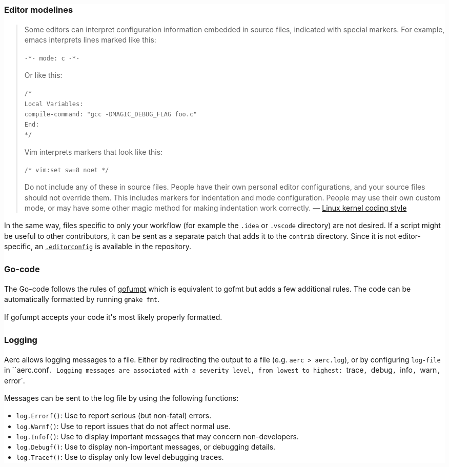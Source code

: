 ### Editor modelines

> Some editors can interpret configuration information embedded in source
> files, indicated with special markers. For example, emacs interprets lines
> marked like this:
>
>     -*- mode: c -*-
>
> Or like this:
>
>     /*
>     Local Variables:
>     compile-command: "gcc -DMAGIC_DEBUG_FLAG foo.c"
>     End:
>     */
>
> Vim interprets markers that look like this:
>
>     /* vim:set sw=8 noet */
>
> Do not include any of these in source files. People have their own personal
> editor configurations, and your source files should not override them. This
> includes markers for indentation and mode configuration. People may use
> their own custom mode, or may have some other magic method for making
> indentation work correctly.
> — [Linux kernel coding style][linux-coding-style]

In the same way, files specific to only your workflow (for example the `.idea`
or `.vscode` directory) are not desired. If a script might be useful to other
contributors, it can be sent as a separate patch that adds it to the `contrib`
directory. Since it is not editor-specific, an
[`.editorconfig`](https://git.sr.ht/~rjarry/aerc/tree/master/item/.editorconfig)
is available in the repository.

### Go-code

The Go-code follows the rules of [gofumpt][gofumpt-repo] which is equivalent to
gofmt but adds a few additional rules. The code can be automatically formatted
by running `gmake fmt`.

If gofumpt accepts your code it's most likely properly formatted.

### Logging

Aerc allows logging messages to a file. Either by redirecting the output to
a file (e.g. `aerc > aerc.log`), or by configuring `log-file` in ``aerc.conf`.
Logging messages are associated with a severity level, from lowest to highest:
`trace`, `debug`, `info`, `warn`, `error`.

Messages can be sent to the log file by using the following functions:

- `log.Errorf()`: Use to report serious (but non-fatal) errors.
- `log.Warnf()`: Use to report issues that do not affect normal use.
- `log.Infof()`: Use to display important messages that may concern
  non-developers.
- `log.Debugf()`: Use to display non-important messages, or debugging
  details.
- `log.Tracef()`: Use to display only low level debugging traces.


[git-notes]: https://git-scm.com/docs/git-notes
[web-ui]: https://lists.sr.ht/~rjarry/aerc-devel/patches
[git-send-email-tutorial]: https://git-send-email.io/
[git-trailers]: https://git.wiki.kernel.org/index.php/CommitMessageConventions
[godoc-comments]: https://go.dev/blog/godoc
[gofumpt-repo]: https://github.com/mvdan/gofumpt
[linux-coding-style]: https://www.kernel.org/doc/html/v5.19-rc8/process/coding-style.html
[linux-review]: https://www.kernel.org/doc/html/latest/process/submitting-patches.html#using-reported-by-tested-by-reviewed-by-suggested-by-and-fixes
[linux-signoff]: https://www.kernel.org/doc/html/latest/process/submitting-patches.html#sign-your-work-the-developer-s-certificate-of-origin
[scdoc]: https://git.sr.ht/~sircmpwn/scdoc
